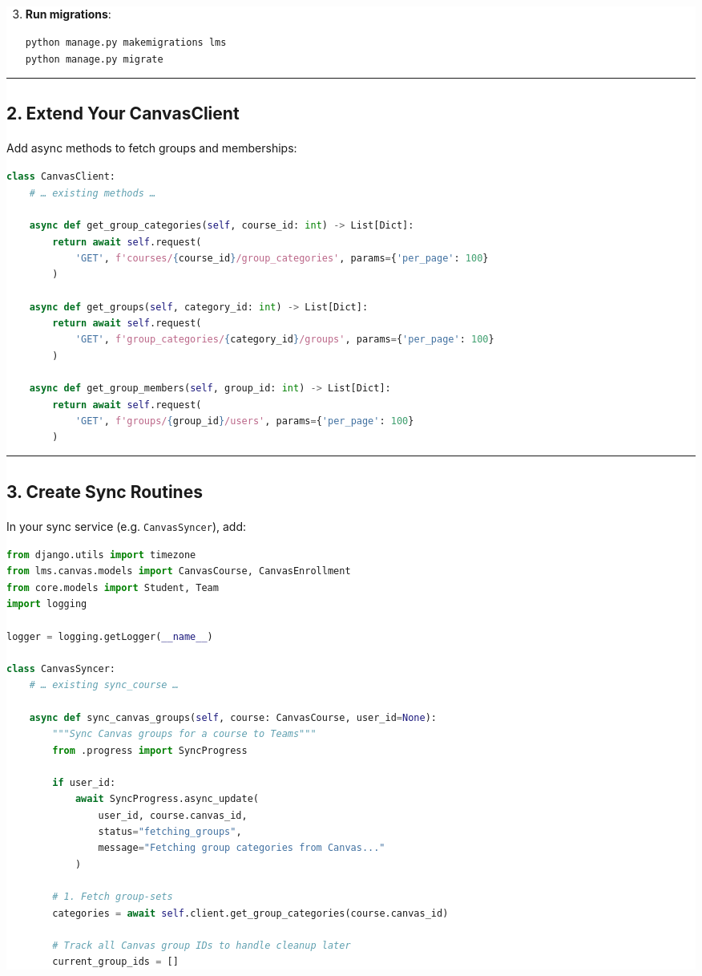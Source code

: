 3. **Run migrations**:

   ```bash
   python manage.py makemigrations lms
   python manage.py migrate
   ```

---

## 2. Extend Your CanvasClient

Add async methods to fetch groups and memberships:

```python
class CanvasClient:
    # … existing methods …

    async def get_group_categories(self, course_id: int) -> List[Dict]:
        return await self.request(
            'GET', f'courses/{course_id}/group_categories', params={'per_page': 100}
        )

    async def get_groups(self, category_id: int) -> List[Dict]:
        return await self.request(
            'GET', f'group_categories/{category_id}/groups', params={'per_page': 100}
        )

    async def get_group_members(self, group_id: int) -> List[Dict]:
        return await self.request(
            'GET', f'groups/{group_id}/users', params={'per_page': 100}
        )
```

---

## 3. Create Sync Routines

In your sync service (e.g. `CanvasSyncer`), add:

```python
from django.utils import timezone
from lms.canvas.models import CanvasCourse, CanvasEnrollment
from core.models import Student, Team
import logging

logger = logging.getLogger(__name__)

class CanvasSyncer:
    # … existing sync_course …

    async def sync_canvas_groups(self, course: CanvasCourse, user_id=None):
        """Sync Canvas groups for a course to Teams"""
        from .progress import SyncProgress

        if user_id:
            await SyncProgress.async_update(
                user_id, course.canvas_id,
                status="fetching_groups",
                message="Fetching group categories from Canvas..."
            )

        # 1. Fetch group‑sets
        categories = await self.client.get_group_categories(course.canvas_id)

        # Track all Canvas group IDs to handle cleanup later
        current_group_ids = []
```